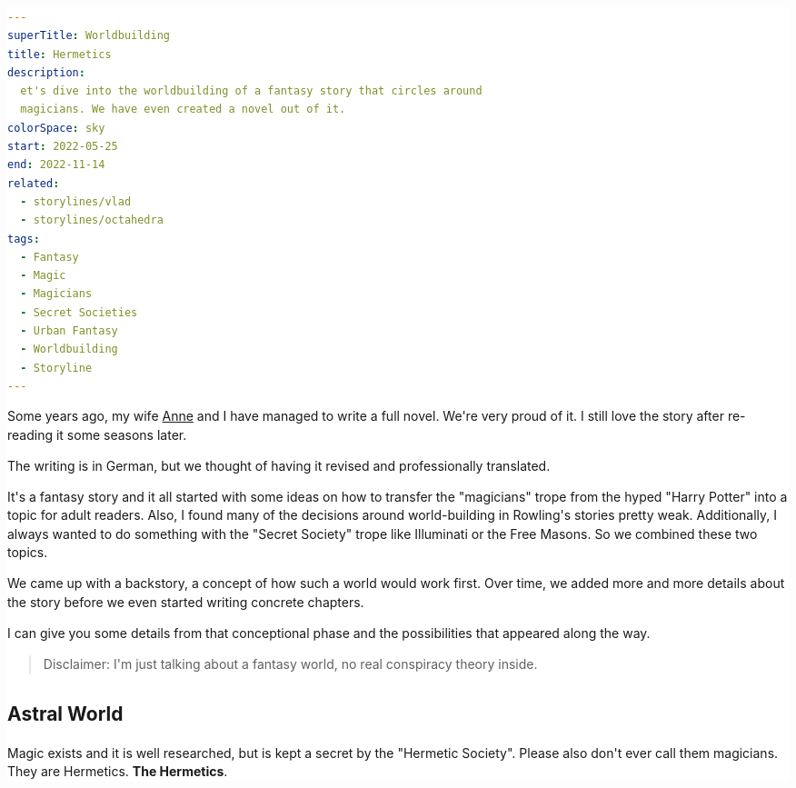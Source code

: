 ```yaml
---
superTitle: Worldbuilding
title: Hermetics
description:
  et's dive into the worldbuilding of a fantasy story that circles around
  magicians. We have even created a novel out of it.
colorSpace: sky
start: 2022-05-25
end: 2022-11-14
related:
  - storylines/vlad
  - storylines/octahedra
tags:
  - Fantasy
  - Magic
  - Magicians
  - Secret Societies
  - Urban Fantasy
  - Worldbuilding
  - Storyline
---
```


Some years ago, my wife [Anne](https://cardamonchai.com) and I have managed to
write a full novel. We're very proud of it. I still love the story after
re-reading it some seasons later.

The writing is in German, but we thought of having it revised and professionally
translated.

It's a fantasy story and it all started with some ideas on how to transfer the
"magicians" trope from the hyped "Harry Potter" into a topic for adult readers.
Also, I found many of the decisions around world-building in Rowling's stories
pretty weak. Additionally, I always wanted to do something with the "Secret
Society" trope like Illuminati or the Free Masons. So we combined these two
topics.

We came up with a backstory, a concept of how such a world would work first.
Over time, we added more and more details about the story before we even started
writing concrete chapters.

I can give you some details from that conceptional phase and the possibilities
that appeared along the way.

> Disclaimer: I'm just talking about a fantasy world, no real conspiracy theory
> inside.

## Astral World

Magic exists and it is well researched, but is kept a secret by the "Hermetic
Society". Please also don't ever call them magicians. They are Hermetics. **The
Hermetics**.

